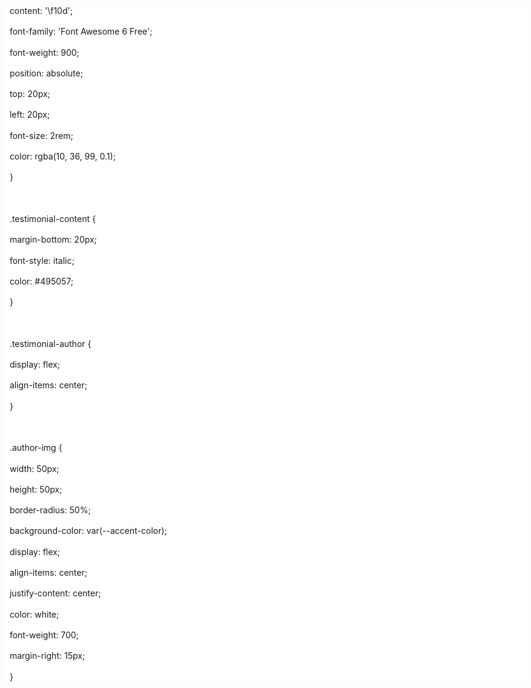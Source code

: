 &nbsp;           content: '\\f10d';

&nbsp;           font-family: 'Font Awesome 6 Free';

&nbsp;           font-weight: 900;

&nbsp;           position: absolute;

&nbsp;           top: 20px;

&nbsp;           left: 20px;

&nbsp;           font-size: 2rem;

&nbsp;           color: rgba(10, 36, 99, 0.1);

&nbsp;       }

&nbsp;       

&nbsp;       .testimonial-content {

&nbsp;           margin-bottom: 20px;

&nbsp;           font-style: italic;

&nbsp;           color: #495057;

&nbsp;       }

&nbsp;       

&nbsp;       .testimonial-author {

&nbsp;           display: flex;

&nbsp;           align-items: center;

&nbsp;       }

&nbsp;       

&nbsp;       .author-img {

&nbsp;           width: 50px;

&nbsp;           height: 50px;

&nbsp;           border-radius: 50%;

&nbsp;           background-color: var(--accent-color);

&nbsp;           display: flex;

&nbsp;           align-items: center;

&nbsp;           justify-content: center;

&nbsp;           color: white;

&nbsp;           font-weight: 700;

&nbsp;           margin-right: 15px;

&nbsp;       }
